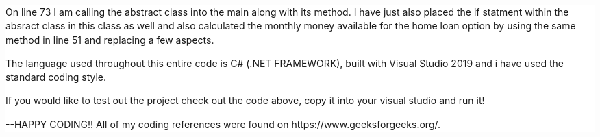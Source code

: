 On line 73 I am calling the abstract class into the main along with its method. I have just also placed the if statment within the absract class in this class as well and also calculated the monthly money available for the home loan option by using the same method in line 51 and replacing a few aspects.

The language used throughout this entire code is C# (.NET FRAMEWORK), built with Visual Studio 2019 and i have used the standard coding style.

If you would like to test out the project check out the code above, copy it into your visual studio and run it!

--HAPPY CODING!!
All of my coding references were found on https://www.geeksforgeeks.org/.

